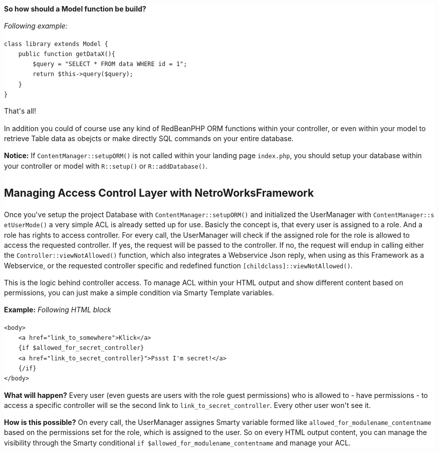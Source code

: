 **So how should a Model function be build?**

*Following example:*

    class library extends Model {
    	public function getDataX(){
    		$query = "SELECT * FROM data WHERE id = 1";
    		return $this->query($query);
    	}
    }
 	
That's all! 

In addition you could of course use any kind of RedBeanPHP ORM functions within your controller, or even within your model to 
retrieve Table data as obejcts or make directly SQL commands on your entire database. 

**Notice:** If `ContentManager::setupORM()` is not called within your landing page `index.php`, you should setup your database within your controller or model with `R::setup()` or `R::addDatabase()`. 

## Managing Access Control Layer with NetroWorksFramework 

Once you've setup the project Database with `ContentManager::setupORM()` and initialized the UserManager with `ContentManager::setUserMode()`
a very simple ACL is already setted up for use. 
Basicly the concept is, that every user is assigned to a role. And a role has rights to access controller. 
For every call, the UserManager will check if the assigned role for the role is allowed to access the requested controller. 
If yes, the request will be passed to the controller. If no, the request will endup in calling either the `Controller::viewNotAllowed()` function,
which also integrates a Webservice Json reply, when using as this Framework as a Webservice, or the requested controller specific and redefined function `[childclass]::viewNotAllowed()`.

This is the logic behind controller access. 
To manage ACL within your HTML output and show different content based on permissions, you can just make a simple condition via Smarty Template variables. 

**Example:**
*Following HTML block*

    <body>
    	<a href="link_to_somewhere">Klick</a>
    	{if $allowed_for_secret_controller}
    	<a href="link_to_secret_controller}">Pssst I'm secret!</a>
    	{/if}
    </body>

**What will happen?**
Every user (even guests are users with the role guest permissions) who is allowed to - have permissions - to access a specific controller will se the second link to `link_to_secret_controller`. 
Every other user won't see it. 

**How is this possible?**
On every call, the UserManager assignes Smarty variable formed like `allowed_for_modulename_contentname` based on the permissions set for the role, which is assigned to the user.
So on every HTML output content, you can manage the visibility through the Smarty conditional `if $allowed_for_modulename_contentname` and manage your ACL.
